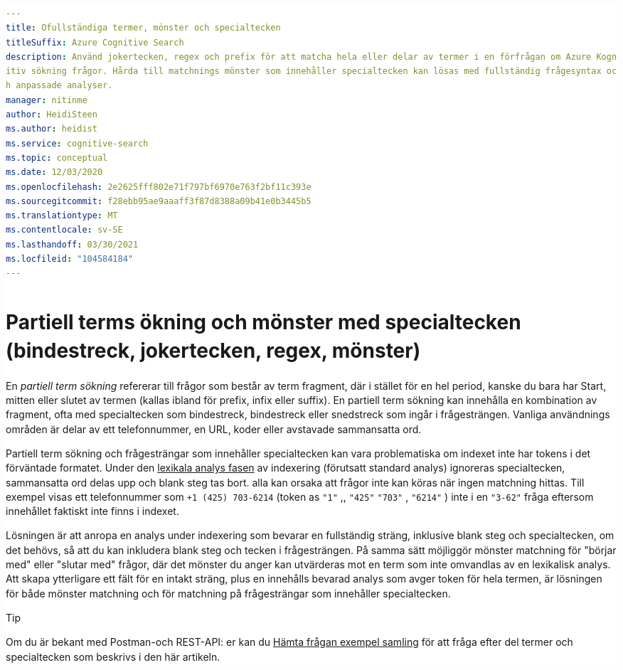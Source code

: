 ```yaml
---
title: Ofullständiga termer, mönster och specialtecken
titleSuffix: Azure Cognitive Search
description: Använd jokertecken, regex och prefix för att matcha hela eller delar av termer i en förfrågan om Azure Kognitiv sökning frågor. Hårda till matchnings mönster som innehåller specialtecken kan lösas med fullständig frågesyntax och anpassade analyser.
manager: nitinme
author: HeidiSteen
ms.author: heidist
ms.service: cognitive-search
ms.topic: conceptual
ms.date: 12/03/2020
ms.openlocfilehash: 2e2625fff802e71f797bf6970e763f2bf11c393e
ms.sourcegitcommit: f28ebb95ae9aaaff3f87d8388a09b41e0b3445b5
ms.translationtype: MT
ms.contentlocale: sv-SE
ms.lasthandoff: 03/30/2021
ms.locfileid: "104584184"
---
```

# <a name="partial-term-search-and-patterns-with-special-characters-hyphens-wildcard-regex-patterns"></a>Partiell terms ökning och mönster med specialtecken (bindestreck, jokertecken, regex, mönster)

En *partiell term sökning* refererar till frågor som består av term fragment, där i stället för en hel period, kanske du bara har Start, mitten eller slutet av termen (kallas ibland för prefix, infix eller suffix). En partiell term sökning kan innehålla en kombination av fragment, ofta med specialtecken som bindestreck, bindestreck eller snedstreck som ingår i frågesträngen. Vanliga användnings områden är delar av ett telefonnummer, en URL, koder eller avstavade sammansatta ord.

Partiell term sökning och frågesträngar som innehåller specialtecken kan vara problematiska om indexet inte har tokens i det förväntade formatet. Under den [lexikala analys fasen](search-lucene-query-architecture.md#stage-2-lexical-analysis) av indexering (förutsatt standard analys) ignoreras specialtecken, sammansatta ord delas upp och blank steg tas bort. alla kan orsaka att frågor inte kan köras när ingen matchning hittas. Till exempel visas ett telefonnummer som `+1 (425) 703-6214` (token as `"1"` ,, `"425"` `"703"` , `"6214"` ) inte i en `"3-62"` fråga eftersom innehållet faktiskt inte finns i indexet. 

Lösningen är att anropa en analys under indexering som bevarar en fullständig sträng, inklusive blank steg och specialtecken, om det behövs, så att du kan inkludera blank steg och tecken i frågesträngen. På samma sätt möjliggör mönster matchning för "börjar med" eller "slutar med" frågor, där det mönster du anger kan utvärderas mot en term som inte omvandlas av en lexikalisk analys. Att skapa ytterligare ett fält för en intakt sträng, plus en innehålls bevarad analys som avger token för hela termen, är lösningen för både mönster matchning och för matchning på frågesträngar som innehåller specialtecken.

> [!TIP]
> Om du är bekant med Postman-och REST-API: er kan du [Hämta frågan exempel samling](https://github.com/Azure-Samples/azure-search-postman-samples/) för att fråga efter del termer och specialtecken som beskrivs i den här artikeln.
